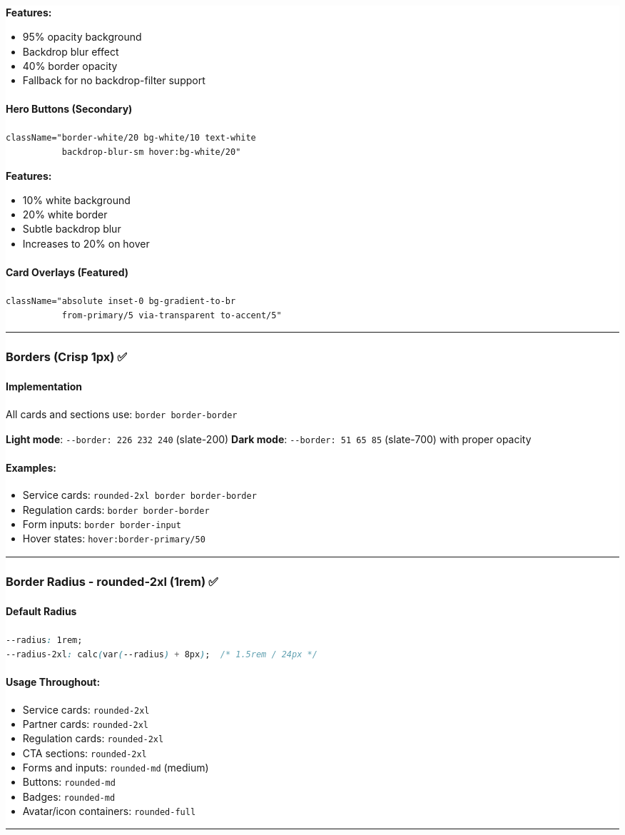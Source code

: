 **Features:**
- 95% opacity background
- Backdrop blur effect
- 40% border opacity
- Fallback for no backdrop-filter support

#### Hero Buttons (Secondary)
```tsx
className="border-white/20 bg-white/10 text-white 
           backdrop-blur-sm hover:bg-white/20"
```

**Features:**
- 10% white background
- 20% white border
- Subtle backdrop blur
- Increases to 20% on hover

#### Card Overlays (Featured)
```tsx
className="absolute inset-0 bg-gradient-to-br 
           from-primary/5 via-transparent to-accent/5"
```

---

### Borders (Crisp 1px) ✅

#### Implementation
All cards and sections use: `border border-border`

**Light mode**: `--border: 226 232 240` (slate-200)
**Dark mode**: `--border: 51 65 85` (slate-700) with proper opacity

#### Examples:
- Service cards: `rounded-2xl border border-border`
- Regulation cards: `border border-border`
- Form inputs: `border border-input`
- Hover states: `hover:border-primary/50`

---

### Border Radius - rounded-2xl (1rem) ✅

#### Default Radius
```css
--radius: 1rem;
--radius-2xl: calc(var(--radius) + 8px);  /* 1.5rem / 24px */
```

#### Usage Throughout:
- Service cards: `rounded-2xl`
- Partner cards: `rounded-2xl`
- Regulation cards: `rounded-2xl`
- CTA sections: `rounded-2xl`
- Forms and inputs: `rounded-md` (medium)
- Buttons: `rounded-md`
- Badges: `rounded-md`
- Avatar/icon containers: `rounded-full`

---